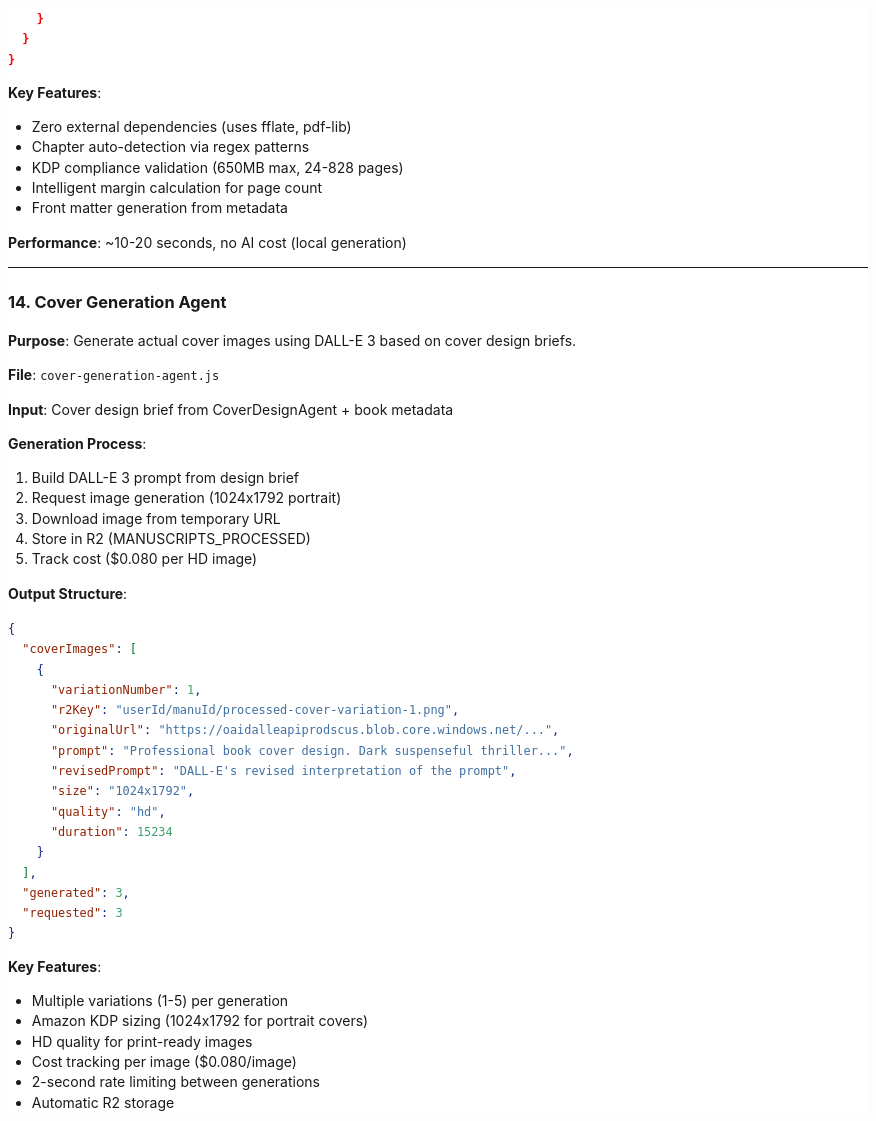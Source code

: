 ```json
    }
  }
}
```

**Key Features**:
- Zero external dependencies (uses fflate, pdf-lib)
- Chapter auto-detection via regex patterns
- KDP compliance validation (650MB max, 24-828 pages)
- Intelligent margin calculation for page count
- Front matter generation from metadata

**Performance**: ~10-20 seconds, no AI cost (local generation)

---

### 14. Cover Generation Agent

**Purpose**: Generate actual cover images using DALL-E 3 based on cover design briefs.

**File**: `cover-generation-agent.js`

**Input**: Cover design brief from CoverDesignAgent + book metadata

**Generation Process**:
1. Build DALL-E 3 prompt from design brief
2. Request image generation (1024x1792 portrait)
3. Download image from temporary URL
4. Store in R2 (MANUSCRIPTS_PROCESSED)
5. Track cost ($0.080 per HD image)

**Output Structure**:
```json
{
  "coverImages": [
    {
      "variationNumber": 1,
      "r2Key": "userId/manuId/processed-cover-variation-1.png",
      "originalUrl": "https://oaidalleapiprodscus.blob.core.windows.net/...",
      "prompt": "Professional book cover design. Dark suspenseful thriller...",
      "revisedPrompt": "DALL-E's revised interpretation of the prompt",
      "size": "1024x1792",
      "quality": "hd",
      "duration": 15234
    }
  ],
  "generated": 3,
  "requested": 3
}
```

**Key Features**:
- Multiple variations (1-5) per generation
- Amazon KDP sizing (1024x1792 for portrait covers)
- HD quality for print-ready images
- Cost tracking per image ($0.080/image)
- 2-second rate limiting between generations
- Automatic R2 storage
